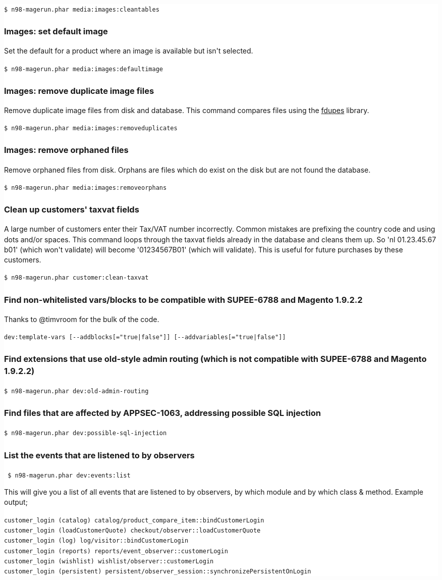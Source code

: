     $ n98-magerun.phar media:images:cleantables

### Images: set default image ###

Set the default for a product where an image is available but isn't selected.

    $ n98-magerun.phar media:images:defaultimage

### Images: remove duplicate image files ###

Remove duplicate image files from disk and database. This command compares files using the [fdupes](https://github.com/adrianlopezroche/fdupes) library.

    $ n98-magerun.phar media:images:removeduplicates

### Images: remove orphaned files ###

Remove orphaned files from disk. Orphans are files which do exist on the disk but are not found the database.

    $ n98-magerun.phar media:images:removeorphans

### Clean up customers' taxvat fields ###

A large number of customers enter their Tax/VAT number incorrectly. Common mistakes are prefixing the country code and using dots and/or spaces. This command loops through the taxvat fields already in the database and cleans them up. So 'nl 01.23.45.67 b01' (which won't validate) will become '01234567B01' (which will validate). This is useful for future purchases by these customers.

    $ n98-magerun.phar customer:clean-taxvat

### Find non-whitelisted vars/blocks to be compatible with SUPEE-6788 and Magento 1.9.2.2

Thanks to @timvroom for the bulk of the code.

    dev:template-vars [--addblocks[="true|false"]] [--addvariables[="true|false"]]

### Find extensions that use old-style admin routing (which is not compatible with SUPEE-6788 and Magento 1.9.2.2)

    $ n98-magerun.phar dev:old-admin-routing

### Find files that are affected by APPSEC-1063, addressing possible SQL injection

    $ n98-magerun.phar dev:possible-sql-injection

### List the events that are listened to by observers

     $ n98-magerun.phar dev:events:list

This will give you a list of all events that are listened to by observers, by which module and by which class & method. Example output;

```
customer_login (catalog) catalog/product_compare_item::bindCustomerLogin
customer_login (loadCustomerQuote) checkout/observer::loadCustomerQuote
customer_login (log) log/visitor::bindCustomerLogin
customer_login (reports) reports/event_observer::customerLogin
customer_login (wishlist) wishlist/observer::customerLogin
customer_login (persistent) persistent/observer_session::synchronizePersistentOnLogin
```
